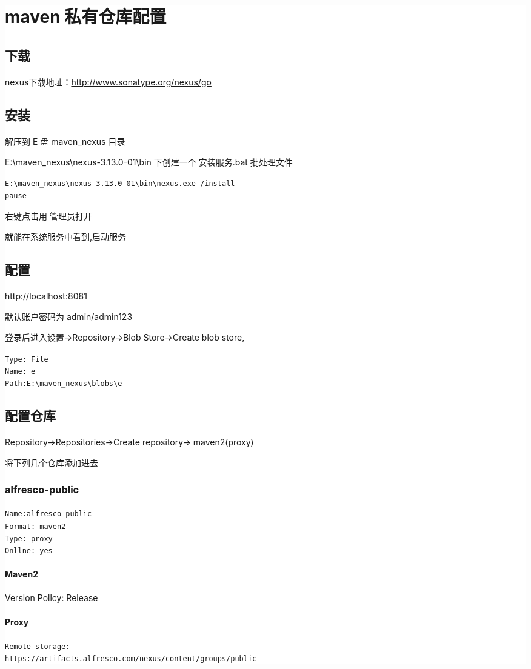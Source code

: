 # maven 私有仓库配置


## 下载
nexus下载地址：http://www.sonatype.org/nexus/go


## 安装
解压到 E 盘 maven_nexus 目录

E:\maven_nexus\nexus-3.13.0-01\bin 下创建一个 安装服务.bat 批处理文件

```Bat
E:\maven_nexus\nexus-3.13.0-01\bin\nexus.exe /install
pause
```

右键点击用 管理员打开

就能在系统服务中看到,启动服务


## 配置

http://localhost:8081

默认账户密码为 admin/admin123

登录后进入设置->Repository->Blob Store->Create blob store,

```
Type: File
Name: e
Path:E:\maven_nexus\blobs\e
```


## 配置仓库
Repository->Repositories->Create repository-> maven2(proxy)

将下列几个仓库添加进去

### alfresco-public
```
Name:alfresco-public
Format: maven2
Type: proxy
Onllne: yes
```

#### Maven2

Verslon Pollcy: Release

#### Proxy
```
Remote storage:
https://artifacts.alfresco.com/nexus/content/groups/public
```
